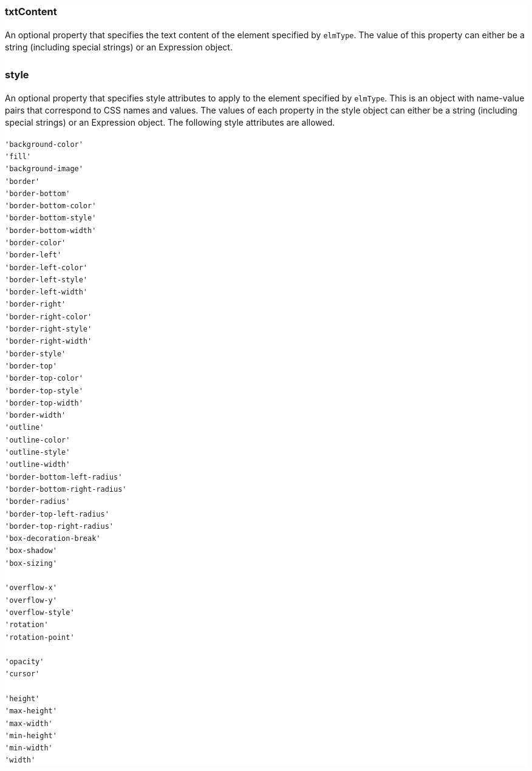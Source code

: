 ### txtContent

An optional property that specifies the text content of the element specified by `elmType`. The value of this property can either be a string (including special strings) or an Expression object. 

### style

An optional property that specifies style attributes to apply to the element specified by `elmType`. This is an object with name-value pairs that correspond to CSS names and values. The values of each property in the style object can either be a string (including special strings) or an Expression object. The following style attributes are allowed.

```JS
'background-color'
'fill'
'background-image'
'border'
'border-bottom'
'border-bottom-color'
'border-bottom-style'
'border-bottom-width'
'border-color'
'border-left'
'border-left-color'
'border-left-style'
'border-left-width'
'border-right'
'border-right-color'
'border-right-style'
'border-right-width'
'border-style'
'border-top'
'border-top-color'
'border-top-style'
'border-top-width'
'border-width'
'outline'
'outline-color'
'outline-style'
'outline-width'
'border-bottom-left-radius'
'border-bottom-right-radius'
'border-radius'
'border-top-left-radius'
'border-top-right-radius'
'box-decoration-break'
'box-shadow'
'box-sizing'

'overflow-x'
'overflow-y'
'overflow-style'
'rotation'
'rotation-point'

'opacity'
'cursor'

'height'
'max-height'
'max-width'
'min-height'
'min-width'
'width'
```